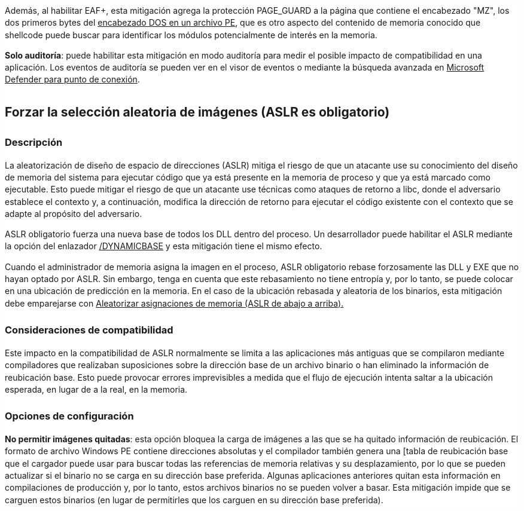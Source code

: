 Además, al habilitar EAF+, esta mitigación agrega la protección PAGE_GUARD a la página que contiene el encabezado "MZ", los dos primeros bytes del [encabezado DOS en un archivo PE](/windows/win32/debug/pe-format#ms-dos-stub-image-only), que es otro aspecto del contenido de memoria conocido que shellcode puede buscar para identificar los módulos potencialmente de interés en la memoria.

**Solo auditoría**: puede habilitar esta mitigación en modo auditoría para medir el posible impacto de compatibilidad en una aplicación. Los eventos de auditoría se pueden ver en el visor de eventos o mediante la búsqueda avanzada en [Microsoft Defender para punto de conexión](/microsoft-365/security/defender/advanced-hunting-overview).

## <a name="force-randomization-for-images-mandatory-aslr"></a>Forzar la selección aleatoria de imágenes (ASLR es obligatorio)

### <a name="description"></a>Descripción

La aleatorización de diseño de espacio de direcciones (ASLR) mitiga el riesgo de que un atacante use su conocimiento del diseño de memoria del sistema para ejecutar código que ya está presente en la memoria de proceso y que ya está marcado como ejecutable. Esto puede mitigar el riesgo de que un atacante use técnicas como ataques de retorno a libc, donde el adversario establece el contexto y, a continuación, modifica la dirección de retorno para ejecutar el código existente con el contexto que se adapte al propósito del adversario.

ASLR obligatorio fuerza una nueva base de todos los DLL dentro del proceso. Un desarrollador puede habilitar el ASLR mediante la opción del enlazador [/DYNAMICBASE](/cpp/build/reference/dynamicbase-use-address-space-layout-randomization) y esta mitigación tiene el mismo efecto.

Cuando el administrador de memoria asigna la imagen en el proceso, ASLR obligatorio rebase forzosamente las DLL y EXE que no hayan optado por ASLR. Sin embargo, tenga en cuenta que este rebasamiento no tiene entropía y, por lo tanto, se puede colocar en una ubicación de predicción en la memoria. En el caso de la ubicación rebasada y aleatoria de los binarios, esta mitigación debe emparejarse con [Aleatorizar asignaciones de memoria (ASLR de abajo a arriba).](#randomize-memory-allocations-bottom-up-aslr)

### <a name="compatibility-considerations"></a>Consideraciones de compatibilidad

Este impacto en la compatibilidad de ASLR normalmente se limita a las aplicaciones más antiguas que se compilaron mediante compiladores que realizaban suposiciones sobre la dirección base de un archivo binario o han eliminado la información de reubicación base. Esto puede provocar errores imprevisibles a medida que el flujo de ejecución intenta saltar a la ubicación esperada, en lugar de a la real, en la memoria.

### <a name="configuration-options"></a>Opciones de configuración

**No permitir imágenes quitadas**: esta opción bloquea la carga de imágenes a las que se ha quitado información de reubicación. El formato de archivo Windows PE contiene direcciones absolutas y el compilador también genera una [tabla de reubicación base que el cargador puede usar para buscar todas las referencias de memoria relativas y su desplazamiento, por lo que se pueden actualizar si el binario no se carga en su dirección base preferida. Algunas aplicaciones anteriores quitan esta información en compilaciones de producción y, por lo tanto, estos archivos binarios no se pueden volver a basar. Esta mitigación impide que se carguen estos binarios (en lugar de permitirles que los carguen en su dirección base preferida).
